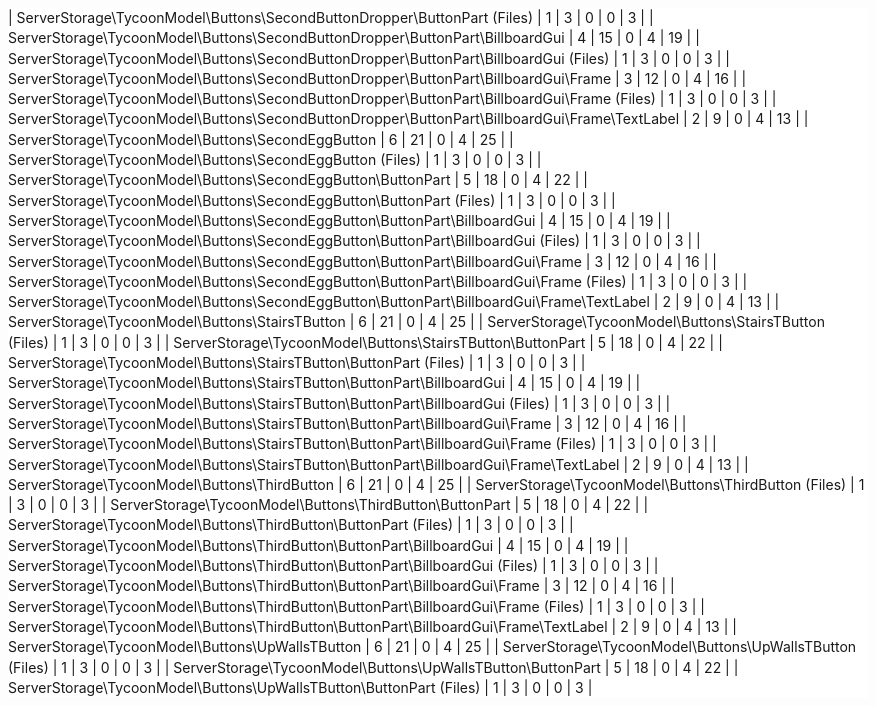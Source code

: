 | ServerStorage\\TycoonModel\\Buttons\\SecondButtonDropper\\ButtonPart (Files) | 1 | 3 | 0 | 0 | 3 |
| ServerStorage\\TycoonModel\\Buttons\\SecondButtonDropper\\ButtonPart\\BillboardGui | 4 | 15 | 0 | 4 | 19 |
| ServerStorage\\TycoonModel\\Buttons\\SecondButtonDropper\\ButtonPart\\BillboardGui (Files) | 1 | 3 | 0 | 0 | 3 |
| ServerStorage\\TycoonModel\\Buttons\\SecondButtonDropper\\ButtonPart\\BillboardGui\\Frame | 3 | 12 | 0 | 4 | 16 |
| ServerStorage\\TycoonModel\\Buttons\\SecondButtonDropper\\ButtonPart\\BillboardGui\\Frame (Files) | 1 | 3 | 0 | 0 | 3 |
| ServerStorage\\TycoonModel\\Buttons\\SecondButtonDropper\\ButtonPart\\BillboardGui\\Frame\\TextLabel | 2 | 9 | 0 | 4 | 13 |
| ServerStorage\\TycoonModel\\Buttons\\SecondEggButton | 6 | 21 | 0 | 4 | 25 |
| ServerStorage\\TycoonModel\\Buttons\\SecondEggButton (Files) | 1 | 3 | 0 | 0 | 3 |
| ServerStorage\\TycoonModel\\Buttons\\SecondEggButton\\ButtonPart | 5 | 18 | 0 | 4 | 22 |
| ServerStorage\\TycoonModel\\Buttons\\SecondEggButton\\ButtonPart (Files) | 1 | 3 | 0 | 0 | 3 |
| ServerStorage\\TycoonModel\\Buttons\\SecondEggButton\\ButtonPart\\BillboardGui | 4 | 15 | 0 | 4 | 19 |
| ServerStorage\\TycoonModel\\Buttons\\SecondEggButton\\ButtonPart\\BillboardGui (Files) | 1 | 3 | 0 | 0 | 3 |
| ServerStorage\\TycoonModel\\Buttons\\SecondEggButton\\ButtonPart\\BillboardGui\\Frame | 3 | 12 | 0 | 4 | 16 |
| ServerStorage\\TycoonModel\\Buttons\\SecondEggButton\\ButtonPart\\BillboardGui\\Frame (Files) | 1 | 3 | 0 | 0 | 3 |
| ServerStorage\\TycoonModel\\Buttons\\SecondEggButton\\ButtonPart\\BillboardGui\\Frame\\TextLabel | 2 | 9 | 0 | 4 | 13 |
| ServerStorage\\TycoonModel\\Buttons\\StairsTButton | 6 | 21 | 0 | 4 | 25 |
| ServerStorage\\TycoonModel\\Buttons\\StairsTButton (Files) | 1 | 3 | 0 | 0 | 3 |
| ServerStorage\\TycoonModel\\Buttons\\StairsTButton\\ButtonPart | 5 | 18 | 0 | 4 | 22 |
| ServerStorage\\TycoonModel\\Buttons\\StairsTButton\\ButtonPart (Files) | 1 | 3 | 0 | 0 | 3 |
| ServerStorage\\TycoonModel\\Buttons\\StairsTButton\\ButtonPart\\BillboardGui | 4 | 15 | 0 | 4 | 19 |
| ServerStorage\\TycoonModel\\Buttons\\StairsTButton\\ButtonPart\\BillboardGui (Files) | 1 | 3 | 0 | 0 | 3 |
| ServerStorage\\TycoonModel\\Buttons\\StairsTButton\\ButtonPart\\BillboardGui\\Frame | 3 | 12 | 0 | 4 | 16 |
| ServerStorage\\TycoonModel\\Buttons\\StairsTButton\\ButtonPart\\BillboardGui\\Frame (Files) | 1 | 3 | 0 | 0 | 3 |
| ServerStorage\\TycoonModel\\Buttons\\StairsTButton\\ButtonPart\\BillboardGui\\Frame\\TextLabel | 2 | 9 | 0 | 4 | 13 |
| ServerStorage\\TycoonModel\\Buttons\\ThirdButton | 6 | 21 | 0 | 4 | 25 |
| ServerStorage\\TycoonModel\\Buttons\\ThirdButton (Files) | 1 | 3 | 0 | 0 | 3 |
| ServerStorage\\TycoonModel\\Buttons\\ThirdButton\\ButtonPart | 5 | 18 | 0 | 4 | 22 |
| ServerStorage\\TycoonModel\\Buttons\\ThirdButton\\ButtonPart (Files) | 1 | 3 | 0 | 0 | 3 |
| ServerStorage\\TycoonModel\\Buttons\\ThirdButton\\ButtonPart\\BillboardGui | 4 | 15 | 0 | 4 | 19 |
| ServerStorage\\TycoonModel\\Buttons\\ThirdButton\\ButtonPart\\BillboardGui (Files) | 1 | 3 | 0 | 0 | 3 |
| ServerStorage\\TycoonModel\\Buttons\\ThirdButton\\ButtonPart\\BillboardGui\\Frame | 3 | 12 | 0 | 4 | 16 |
| ServerStorage\\TycoonModel\\Buttons\\ThirdButton\\ButtonPart\\BillboardGui\\Frame (Files) | 1 | 3 | 0 | 0 | 3 |
| ServerStorage\\TycoonModel\\Buttons\\ThirdButton\\ButtonPart\\BillboardGui\\Frame\\TextLabel | 2 | 9 | 0 | 4 | 13 |
| ServerStorage\\TycoonModel\\Buttons\\UpWallsTButton | 6 | 21 | 0 | 4 | 25 |
| ServerStorage\\TycoonModel\\Buttons\\UpWallsTButton (Files) | 1 | 3 | 0 | 0 | 3 |
| ServerStorage\\TycoonModel\\Buttons\\UpWallsTButton\\ButtonPart | 5 | 18 | 0 | 4 | 22 |
| ServerStorage\\TycoonModel\\Buttons\\UpWallsTButton\\ButtonPart (Files) | 1 | 3 | 0 | 0 | 3 |